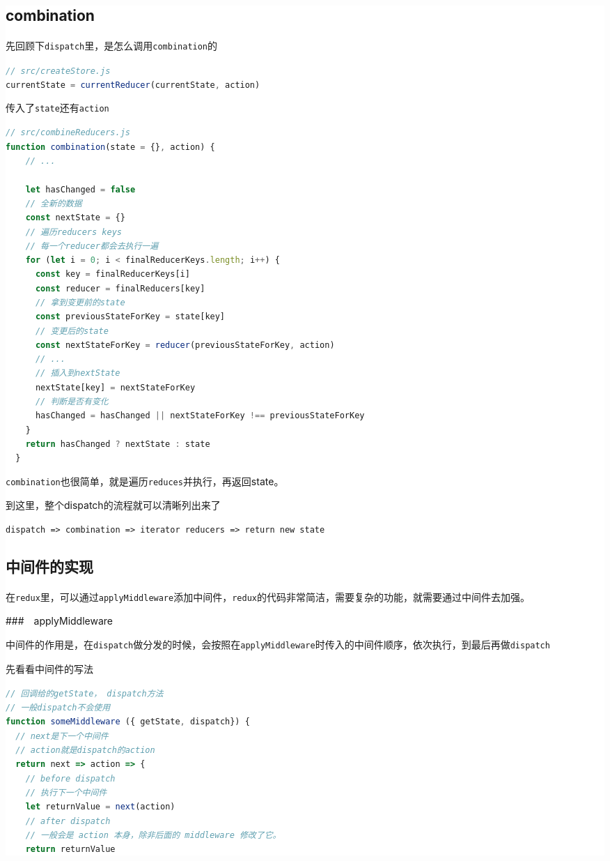 ## combination

先回顾下``dispatch``里，是怎么调用``combination``的

```JavaScript
// src/createStore.js
currentState = currentReducer(currentState, action)
```

传入了``state``还有``action``

```JavaScript
// src/combineReducers.js
function combination(state = {}, action) {
    // ...

    let hasChanged = false
    // 全新的数据
    const nextState = {}
    // 遍历reducers keys
    // 每一个reducer都会去执行一遍
    for (let i = 0; i < finalReducerKeys.length; i++) {
      const key = finalReducerKeys[i]
      const reducer = finalReducers[key]
      // 拿到变更前的state
      const previousStateForKey = state[key]
      // 变更后的state
      const nextStateForKey = reducer(previousStateForKey, action)
      // ...
      // 插入到nextState
      nextState[key] = nextStateForKey
      // 判断是否有变化
      hasChanged = hasChanged || nextStateForKey !== previousStateForKey
    }
    return hasChanged ? nextState : state
  }
```
``combination``也很简单，就是遍历``reduces``并执行，再返回state。

到这里，整个dispatch的流程就可以清晰列出来了

``dispatch => combination => iterator reducers => return new state``


## 中间件的实现

在``redux``里，可以通过``applyMiddleware``添加中间件，``redux``的代码非常简洁，需要复杂的功能，就需要通过中间件去加强。

###　applyMiddleware

中间件的作用是，在``dispatch``做分发的时候，会按照在``applyMiddleware``时传入的中间件顺序，依次执行，到最后再做``dispatch``

先看看中间件的写法

```JavaScript
// 回调给的getState， dispatch方法
// 一般dispatch不会使用
function someMiddleware ({ getState, dispatch}) {
  // next是下一个中间件
  // action就是dispatch的action
  return next => action => {
    // before dispatch
    // 执行下一个中间件
    let returnValue = next(action)
    // after dispatch
    // 一般会是 action 本身，除非后面的 middleware 修改了它。
    return returnValue
```